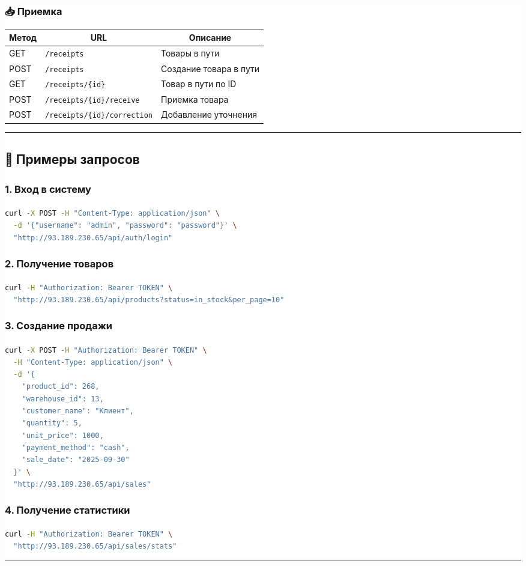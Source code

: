 ### 📥 Приемка
| Метод | URL | Описание |
|-------|-----|----------|
| GET | `/receipts` | Товары в пути |
| POST | `/receipts` | Создание товара в пути |
| GET | `/receipts/{id}` | Товар в пути по ID |
| POST | `/receipts/{id}/receive` | Приемка товара |
| POST | `/receipts/{id}/correction` | Добавление уточнения |

---

## 📝 Примеры запросов

### 1. Вход в систему
```bash
curl -X POST -H "Content-Type: application/json" \
  -d '{"username": "admin", "password": "password"}' \
  "http://93.189.230.65/api/auth/login"
```

### 2. Получение товаров
```bash
curl -H "Authorization: Bearer TOKEN" \
  "http://93.189.230.65/api/products?status=in_stock&per_page=10"
```

### 3. Создание продажи
```bash
curl -X POST -H "Authorization: Bearer TOKEN" \
  -H "Content-Type: application/json" \
  -d '{
    "product_id": 268,
    "warehouse_id": 13,
    "customer_name": "Клиент",
    "quantity": 5,
    "unit_price": 1000,
    "payment_method": "cash",
    "sale_date": "2025-09-30"
  }' \
  "http://93.189.230.65/api/sales"
```

### 4. Получение статистики
```bash
curl -H "Authorization: Bearer TOKEN" \
  "http://93.189.230.65/api/sales/stats"
```

---